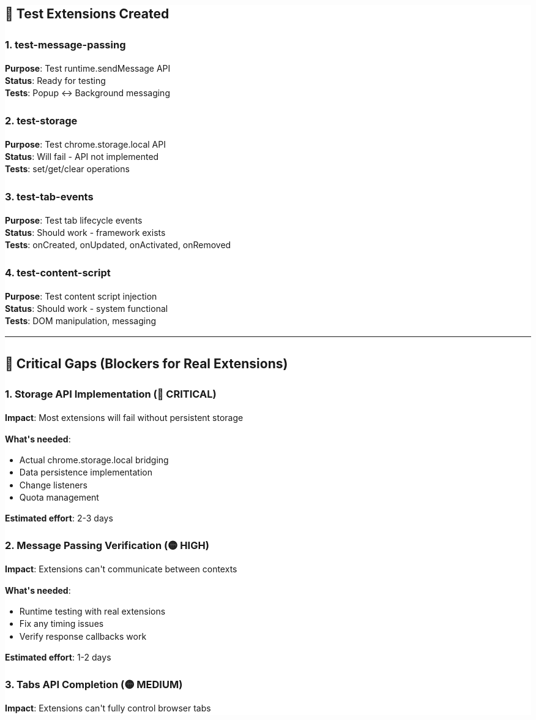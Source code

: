 
## 🧪 Test Extensions Created

### 1. test-message-passing
**Purpose**: Test runtime.sendMessage API  
**Status**: Ready for testing  
**Tests**: Popup ↔ Background messaging

### 2. test-storage
**Purpose**: Test chrome.storage.local API  
**Status**: Will fail - API not implemented  
**Tests**: set/get/clear operations

### 3. test-tab-events
**Purpose**: Test tab lifecycle events  
**Status**: Should work - framework exists  
**Tests**: onCreated, onUpdated, onActivated, onRemoved

### 4. test-content-script
**Purpose**: Test content script injection  
**Status**: Should work - system functional  
**Tests**: DOM manipulation, messaging

---

## 🚨 Critical Gaps (Blockers for Real Extensions)

### 1. Storage API Implementation (🔴 CRITICAL)
**Impact**: Most extensions will fail without persistent storage

**What's needed**:
- Actual chrome.storage.local bridging
- Data persistence implementation
- Change listeners
- Quota management

**Estimated effort**: 2-3 days

### 2. Message Passing Verification (🟡 HIGH)
**Impact**: Extensions can't communicate between contexts

**What's needed**:
- Runtime testing with real extensions
- Fix any timing issues
- Verify response callbacks work

**Estimated effort**: 1-2 days

### 3. Tabs API Completion (🟡 MEDIUM)
**Impact**: Extensions can't fully control browser tabs
